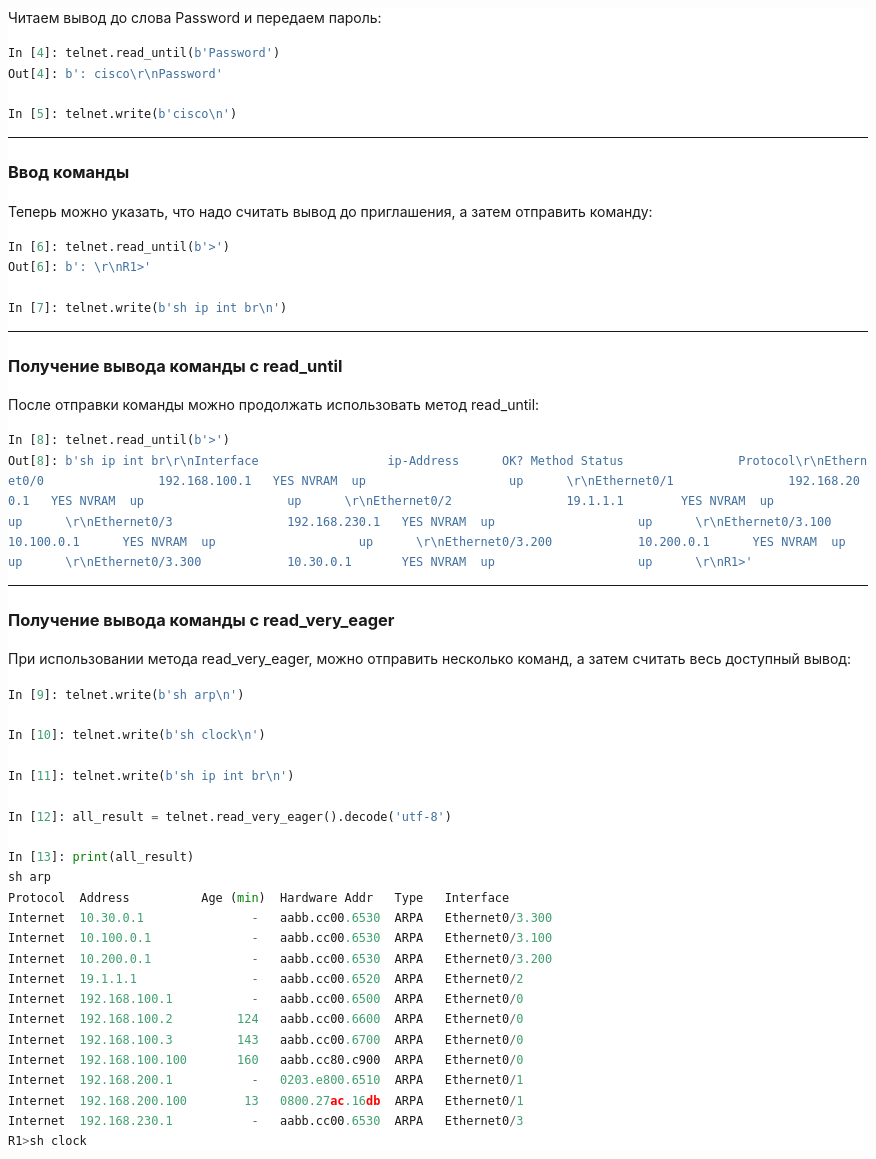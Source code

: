 Читаем вывод до слова Password и передаем пароль:
```python
In [4]: telnet.read_until(b'Password')
Out[4]: b': cisco\r\nPassword'

In [5]: telnet.write(b'cisco\n')
```

---
### Ввод команды

Теперь можно указать, что надо считать вывод до приглашения, а затем отправить команду:
```python
In [6]: telnet.read_until(b'>')
Out[6]: b': \r\nR1>'

In [7]: telnet.write(b'sh ip int br\n')

```

---
### Получение вывода команды с read_until

После отправки команды можно продолжать использовать метод read_until:
```python
In [8]: telnet.read_until(b'>')
Out[8]: b'sh ip int br\r\nInterface                  ip-Address      OK? Method Status                Protocol\r\nEthernet0/0                192.168.100.1   YES NVRAM  up                    up      \r\nEthernet0/1                192.168.200.1   YES NVRAM  up                    up      \r\nEthernet0/2                19.1.1.1        YES NVRAM  up                    up      \r\nEthernet0/3                192.168.230.1   YES NVRAM  up                    up      \r\nEthernet0/3.100            10.100.0.1      YES NVRAM  up                    up      \r\nEthernet0/3.200            10.200.0.1      YES NVRAM  up                    up      \r\nEthernet0/3.300            10.30.0.1       YES NVRAM  up                    up      \r\nR1>'
```

---
### Получение вывода команды с read_very_eager

При использовании метода read_very_eager, можно отправить несколько команд, а затем считать весь доступный вывод:
```python
In [9]: telnet.write(b'sh arp\n')

In [10]: telnet.write(b'sh clock\n')

In [11]: telnet.write(b'sh ip int br\n')

In [12]: all_result = telnet.read_very_eager().decode('utf-8')

In [13]: print(all_result)
sh arp
Protocol  Address          Age (min)  Hardware Addr   Type   Interface
Internet  10.30.0.1               -   aabb.cc00.6530  ARPA   Ethernet0/3.300
Internet  10.100.0.1              -   aabb.cc00.6530  ARPA   Ethernet0/3.100
Internet  10.200.0.1              -   aabb.cc00.6530  ARPA   Ethernet0/3.200
Internet  19.1.1.1                -   aabb.cc00.6520  ARPA   Ethernet0/2
Internet  192.168.100.1           -   aabb.cc00.6500  ARPA   Ethernet0/0
Internet  192.168.100.2         124   aabb.cc00.6600  ARPA   Ethernet0/0
Internet  192.168.100.3         143   aabb.cc00.6700  ARPA   Ethernet0/0
Internet  192.168.100.100       160   aabb.cc80.c900  ARPA   Ethernet0/0
Internet  192.168.200.1           -   0203.e800.6510  ARPA   Ethernet0/1
Internet  192.168.200.100        13   0800.27ac.16db  ARPA   Ethernet0/1
Internet  192.168.230.1           -   aabb.cc00.6530  ARPA   Ethernet0/3
R1>sh clock
```